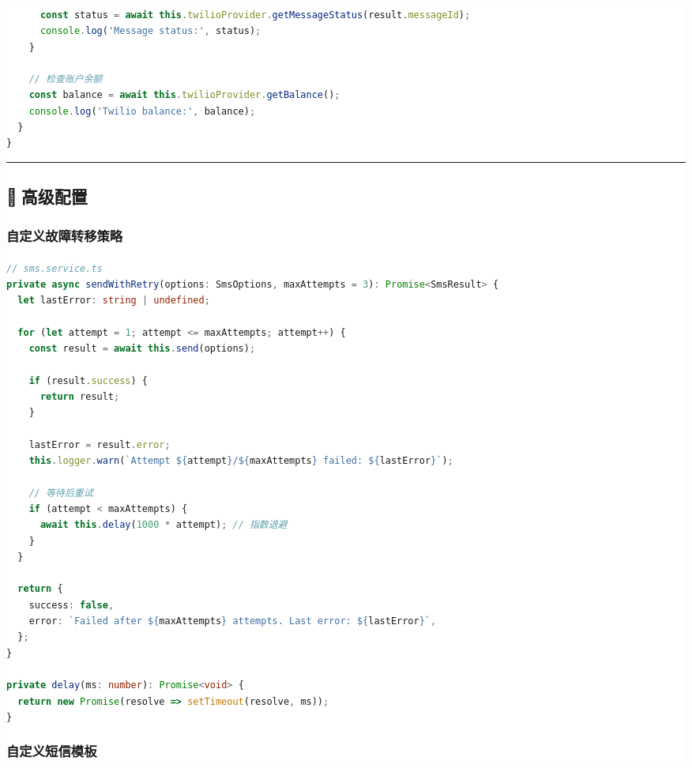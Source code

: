 ```typescript
      const status = await this.twilioProvider.getMessageStatus(result.messageId);
      console.log('Message status:', status);
    }

    // 检查账户余额
    const balance = await this.twilioProvider.getBalance();
    console.log('Twilio balance:', balance);
  }
}
```

---

## 🔧 高级配置

### 自定义故障转移策略

```typescript
// sms.service.ts
private async sendWithRetry(options: SmsOptions, maxAttempts = 3): Promise<SmsResult> {
  let lastError: string | undefined;

  for (let attempt = 1; attempt <= maxAttempts; attempt++) {
    const result = await this.send(options);

    if (result.success) {
      return result;
    }

    lastError = result.error;
    this.logger.warn(`Attempt ${attempt}/${maxAttempts} failed: ${lastError}`);

    // 等待后重试
    if (attempt < maxAttempts) {
      await this.delay(1000 * attempt); // 指数退避
    }
  }

  return {
    success: false,
    error: `Failed after ${maxAttempts} attempts. Last error: ${lastError}`,
  };
}

private delay(ms: number): Promise<void> {
  return new Promise(resolve => setTimeout(resolve, ms));
}
```

### 自定义短信模板

